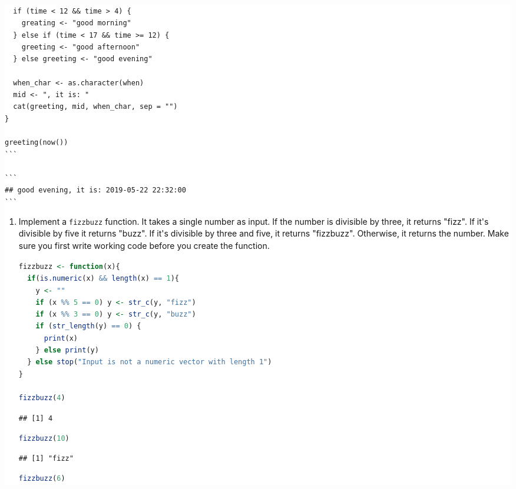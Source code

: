       if (time < 12 && time > 4) {
        greating <- "good morning"
      } else if (time < 17 && time >= 12) {
        greeting <- "good afternoon"
      } else greeting <- "good evening"
      
      when_char <- as.character(when)
      mid <- ", it is: "
      cat(greeting, mid, when_char, sep = "")
    }
    
    greeting(now())
    ```
    
    ```
    ## good evening, it is: 2019-05-22 22:32:00
    ```

1.  Implement a `fizzbuzz` function. It takes a single number as input. If
    the number is divisible by three, it returns "fizz". If it's divisible by
    five it returns "buzz". If it's divisible by three and five, it returns
    "fizzbuzz". Otherwise, it returns the number. Make sure you first write 
    working code before you create the function.
    
    
    ```r
    fizzbuzz <- function(x){
      if(is.numeric(x) && length(x) == 1){
        y <- ""
        if (x %% 5 == 0) y <- str_c(y, "fizz")
        if (x %% 3 == 0) y <- str_c(y, "buzz")
        if (str_length(y) == 0) {
          print(x)
        } else print(y)
      } else stop("Input is not a numeric vector with length 1")
    }
    
    fizzbuzz(4)
    ```
    
    ```
    ## [1] 4
    ```
    
    ```r
    fizzbuzz(10)
    ```
    
    ```
    ## [1] "fizz"
    ```
    
    ```r
    fizzbuzz(6)
    ```
    
